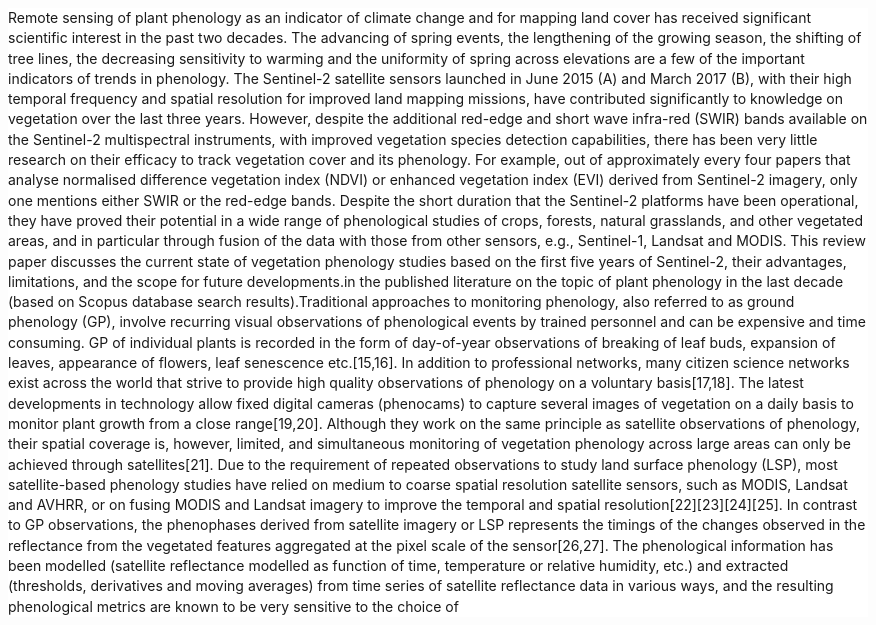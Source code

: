 Remote sensing of plant phenology as an indicator of climate change and for mapping land cover has received significant scientific interest in the past two decades. The advancing of spring events, the lengthening of the growing season, the shifting of tree lines, the decreasing sensitivity to warming and the uniformity of spring across elevations are a few of the important indicators of trends in phenology. The Sentinel-2 satellite sensors launched in June 2015 (A) and March 2017 (B), with their high temporal frequency and spatial resolution for improved land mapping missions, have contributed significantly to knowledge on vegetation over the last three years. However, despite the additional red-edge and short wave infra-red (SWIR) bands available on the Sentinel-2 multispectral instruments, with improved vegetation species detection capabilities, there has been very little research on their efficacy to track vegetation cover and its phenology. For example, out of approximately every four papers that analyse normalised difference vegetation index (NDVI) or enhanced vegetation index (EVI) derived from Sentinel-2 imagery, only one mentions either SWIR or the red-edge bands. Despite the short duration that the Sentinel-2 platforms have been operational, they have proved their potential in a wide range of phenological studies of crops, forests, natural grasslands, and other vegetated areas, and in particular through fusion of the data with those from other sensors, e.g., Sentinel-1, Landsat and MODIS. This review paper discusses the current state of vegetation phenology studies based on the first five years of Sentinel-2, their advantages, limitations, and the scope for future developments.in the published literature on the topic of plant phenology in the last decade (based on Scopus database search results).Traditional approaches to monitoring phenology, also referred to as ground phenology (GP), involve recurring visual observations of phenological events by trained personnel and can be expensive and time consuming. GP of individual plants is recorded in the form of day-of-year observations of breaking of leaf buds, expansion of leaves, appearance of flowers, leaf senescence etc.[15,16]. In addition to professional networks, many citizen science networks exist across the world that strive to provide high quality observations of phenology on a voluntary basis[17,18]. The latest developments in technology allow fixed digital cameras (phenocams) to capture several images of vegetation on a daily basis to monitor plant growth from a close range[19,20]. Although they work on the same principle as satellite observations of phenology, their spatial coverage is, however, limited, and simultaneous monitoring of vegetation phenology across large areas can only be achieved through satellites[21]. Due to the requirement of repeated observations to study land surface phenology (LSP), most satellite-based phenology studies have relied on medium to coarse spatial resolution satellite sensors, such as MODIS, Landsat and AVHRR, or on fusing MODIS and Landsat imagery to improve the temporal and spatial resolution[22][23][24][25]. In contrast to GP observations, the phenophases derived from satellite imagery or LSP represents the timings of the changes observed in the reflectance from the vegetated features aggregated at the pixel scale of the sensor[26,27]. The phenological information has been modelled (satellite reflectance modelled as function of time, temperature or relative humidity, etc.) and extracted (thresholds, derivatives and moving averages) from time series of satellite reflectance data in various ways, and the resulting phenological metrics are known to be very sensitive to the choice of